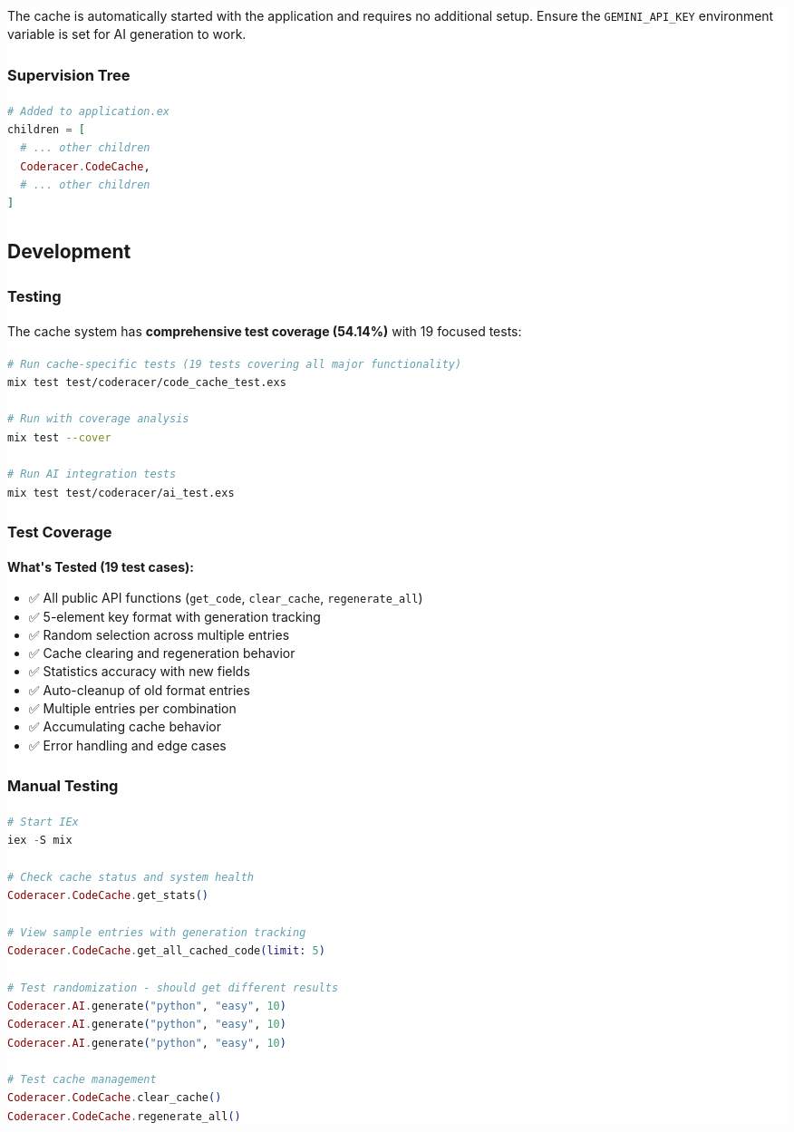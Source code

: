 The cache is automatically started with the application and requires no additional setup. Ensure the `GEMINI_API_KEY` environment variable is set for AI generation to work.

### Supervision Tree

```elixir
# Added to application.ex
children = [
  # ... other children
  Coderacer.CodeCache,
  # ... other children
]
```

## Development

### Testing

The cache system has **comprehensive test coverage (54.14%)** with 19 focused tests:

```bash
# Run cache-specific tests (19 tests covering all major functionality)
mix test test/coderacer/code_cache_test.exs

# Run with coverage analysis
mix test --cover

# Run AI integration tests
mix test test/coderacer/ai_test.exs
```

### Test Coverage

**What's Tested (19 test cases):**
- ✅ All public API functions (`get_code`, `clear_cache`, `regenerate_all`)
- ✅ 5-element key format with generation tracking
- ✅ Random selection across multiple entries
- ✅ Cache clearing and regeneration behavior
- ✅ Statistics accuracy with new fields
- ✅ Auto-cleanup of old format entries
- ✅ Multiple entries per combination
- ✅ Accumulating cache behavior
- ✅ Error handling and edge cases

### Manual Testing

```elixir
# Start IEx
iex -S mix

# Check cache status and system health
Coderacer.CodeCache.get_stats()

# View sample entries with generation tracking
Coderacer.CodeCache.get_all_cached_code(limit: 5)

# Test randomization - should get different results
Coderacer.AI.generate("python", "easy", 10)
Coderacer.AI.generate("python", "easy", 10)
Coderacer.AI.generate("python", "easy", 10)

# Test cache management
Coderacer.CodeCache.clear_cache()
Coderacer.CodeCache.regenerate_all()

```